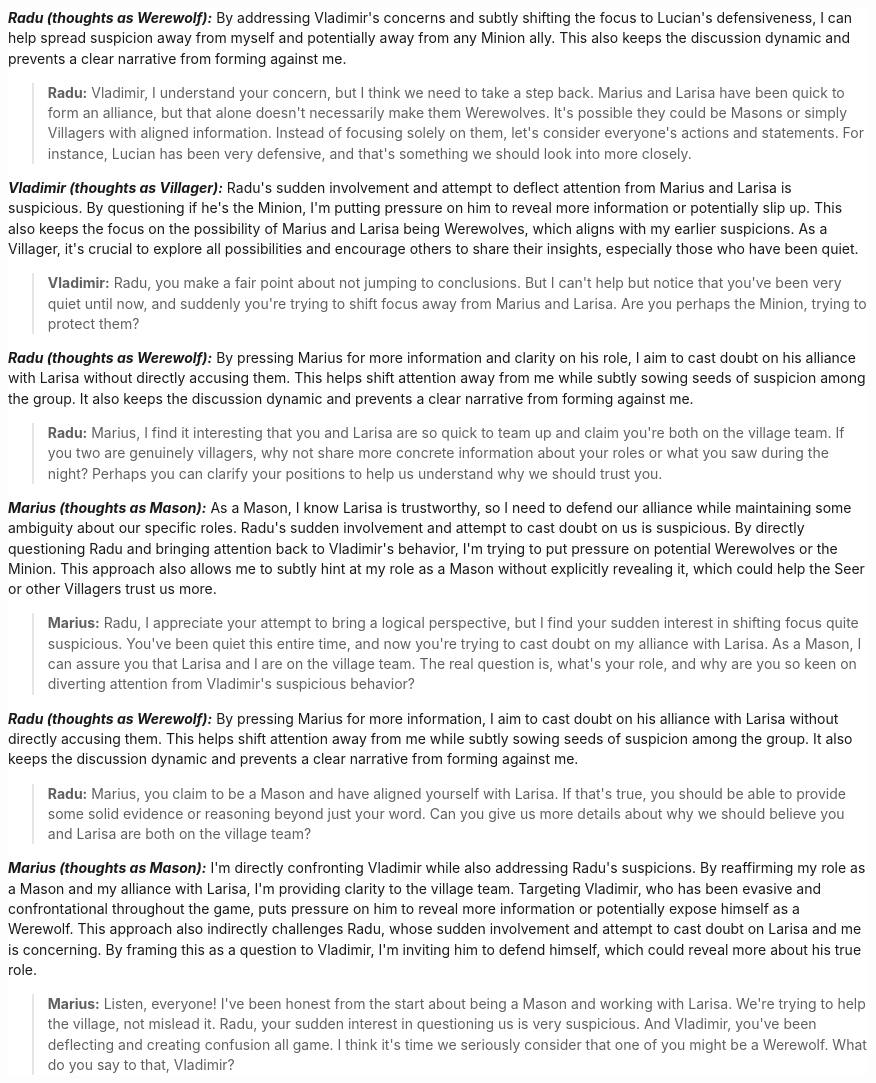 
***Radu (thoughts as Werewolf):*** By addressing Vladimir's concerns and subtly shifting the focus to Lucian's defensiveness, I can help spread suspicion away from myself and potentially away from any Minion ally. This also keeps the discussion dynamic and prevents a clear narrative from forming against me.
> **Radu:** Vladimir, I understand your concern, but I think we need to take a step back. Marius and Larisa have been quick to form an alliance, but that alone doesn't necessarily make them Werewolves. It's possible they could be Masons or simply Villagers with aligned information. Instead of focusing solely on them, let's consider everyone's actions and statements. For instance, Lucian has been very defensive, and that's something we should look into more closely.


***Vladimir (thoughts as Villager):*** Radu's sudden involvement and attempt to deflect attention from Marius and Larisa is suspicious. By questioning if he's the Minion, I'm putting pressure on him to reveal more information or potentially slip up. This also keeps the focus on the possibility of Marius and Larisa being Werewolves, which aligns with my earlier suspicions. As a Villager, it's crucial to explore all possibilities and encourage others to share their insights, especially those who have been quiet.
> **Vladimir:** Radu, you make a fair point about not jumping to conclusions. But I can't help but notice that you've been very quiet until now, and suddenly you're trying to shift focus away from Marius and Larisa. Are you perhaps the Minion, trying to protect them?


***Radu (thoughts as Werewolf):*** By pressing Marius for more information and clarity on his role, I aim to cast doubt on his alliance with Larisa without directly accusing them. This helps shift attention away from me while subtly sowing seeds of suspicion among the group. It also keeps the discussion dynamic and prevents a clear narrative from forming against me.
> **Radu:** Marius, I find it interesting that you and Larisa are so quick to team up and claim you're both on the village team. If you two are genuinely villagers, why not share more concrete information about your roles or what you saw during the night? Perhaps you can clarify your positions to help us understand why we should trust you.


***Marius (thoughts as Mason):*** As a Mason, I know Larisa is trustworthy, so I need to defend our alliance while maintaining some ambiguity about our specific roles. Radu's sudden involvement and attempt to cast doubt on us is suspicious. By directly questioning Radu and bringing attention back to Vladimir's behavior, I'm trying to put pressure on potential Werewolves or the Minion. This approach also allows me to subtly hint at my role as a Mason without explicitly revealing it, which could help the Seer or other Villagers trust us more.
> **Marius:** Radu, I appreciate your attempt to bring a logical perspective, but I find your sudden interest in shifting focus quite suspicious. You've been quiet this entire time, and now you're trying to cast doubt on my alliance with Larisa. As a Mason, I can assure you that Larisa and I are on the village team. The real question is, what's your role, and why are you so keen on diverting attention from Vladimir's suspicious behavior?


***Radu (thoughts as Werewolf):*** By pressing Marius for more information, I aim to cast doubt on his alliance with Larisa without directly accusing them. This helps shift attention away from me while subtly sowing seeds of suspicion among the group. It also keeps the discussion dynamic and prevents a clear narrative from forming against me.
> **Radu:** Marius, you claim to be a Mason and have aligned yourself with Larisa. If that's true, you should be able to provide some solid evidence or reasoning beyond just your word. Can you give us more details about why we should believe you and Larisa are both on the village team?


***Marius (thoughts as Mason):*** I'm directly confronting Vladimir while also addressing Radu's suspicions. By reaffirming my role as a Mason and my alliance with Larisa, I'm providing clarity to the village team. Targeting Vladimir, who has been evasive and confrontational throughout the game, puts pressure on him to reveal more information or potentially expose himself as a Werewolf. This approach also indirectly challenges Radu, whose sudden involvement and attempt to cast doubt on Larisa and me is concerning. By framing this as a question to Vladimir, I'm inviting him to defend himself, which could reveal more about his true role.
> **Marius:** Listen, everyone! I've been honest from the start about being a Mason and working with Larisa. We're trying to help the village, not mislead it. Radu, your sudden interest in questioning us is very suspicious. And Vladimir, you've been deflecting and creating confusion all game. I think it's time we seriously consider that one of you might be a Werewolf. What do you say to that, Vladimir?
